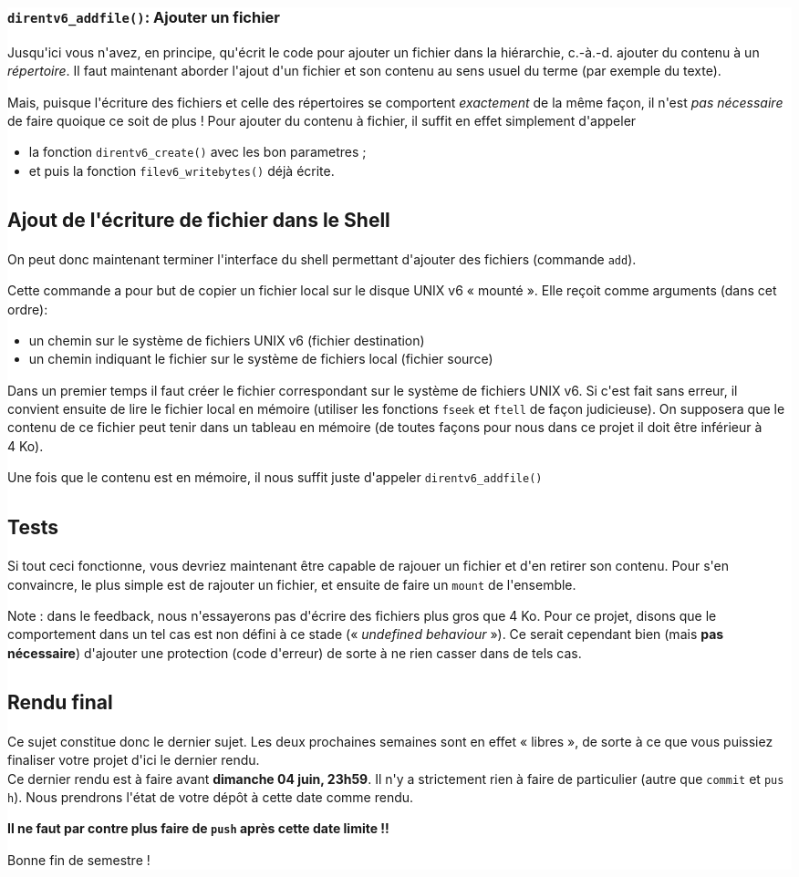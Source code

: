 
### `direntv6_addfile()`: Ajouter un fichier

Jusqu'ici vous n'avez, en principe, qu'écrit le code pour ajouter un fichier dans la hiérarchie, c.-à.-d. ajouter du contenu à un _répertoire_. Il faut maintenant aborder l'ajout d'un fichier et son contenu au sens usuel du terme  (par exemple du texte).

Mais, puisque l'écriture des fichiers et celle des répertoires se comportent _exactement_ de la même façon, il n'est _pas nécessaire_ de faire quoique ce soit de plus ! Pour ajouter du contenu à fichier, il suffit en effet simplement d'appeler 

* la fonction `direntv6_create()` avec les bon parametres ;
* et puis la fonction `filev6_writebytes()` déjà écrite.


## Ajout de l'écriture de fichier dans le Shell

On peut donc maintenant terminer l'interface du shell permettant d'ajouter des fichiers (commande `add`).

Cette commande a pour but de copier un fichier local sur le disque UNIX v6 « mounté ». Elle reçoit comme arguments (dans cet ordre):
- un chemin sur le système de fichiers UNIX v6 (fichier destination)
- un chemin indiquant le fichier sur le système de fichiers local (fichier source)

Dans un premier temps il faut créer le fichier correspondant sur le système de fichiers UNIX v6. Si c'est fait sans erreur, il convient ensuite de lire le fichier local en mémoire (utiliser les fonctions `fseek` et `ftell` de façon judicieuse). On supposera que le contenu de ce fichier peut tenir dans un tableau en mémoire (de toutes façons pour nous dans ce projet il doit être inférieur à 4 Ko).

Une fois que le contenu est en mémoire, il nous suffit juste d'appeler `direntv6_addfile()`

 
## Tests

Si tout ceci fonctionne, vous devriez maintenant être capable de rajouer un fichier et d'en retirer son contenu.  Pour s'en convaincre, le plus simple est de rajouter un fichier, et ensuite de faire un `mount` de l'ensemble.


Note : dans le feedback, nous n'essayerons pas d'écrire des fichiers plus gros que 4 Ko. Pour ce projet, disons que le comportement dans un tel cas est non défini à ce stade (« _undefined behaviour_ »). 
Ce serait cependant bien (mais **pas nécessaire**) d'ajouter une protection (code d'erreur) de sorte à ne rien casser dans de tels cas.

## Rendu final

Ce sujet constitue donc le dernier sujet. Les deux prochaines semaines sont en effet « libres », de sorte à ce que vous puissiez finaliser votre projet d'ici le dernier rendu.  
Ce dernier rendu est à faire avant **dimanche 04 juin, 23h59**. Il n'y a strictement rien à faire de particulier (autre que `commit` et `push`). Nous prendrons l'état de votre dépôt à cette date comme rendu.

**Il ne faut par contre plus faire de `push` après cette date limite !!**

Bonne fin de semestre !
